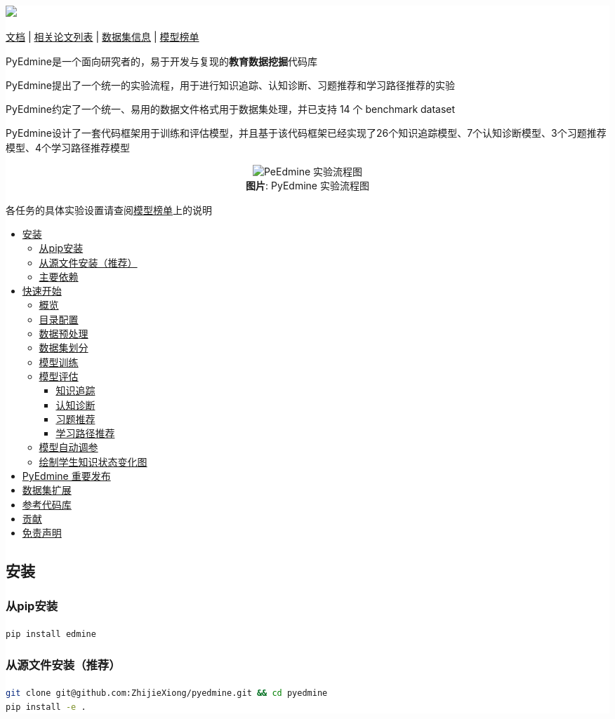 [![](./asset/img/pypi_icon.png)](https://pypi.org/project/edmine/)

[文档] | [相关论文列表] | [数据集信息] | [模型榜单]

[文档]: https://zhijiexiong.github.io/sub-page/pyedmine/document/site/index.html
[数据集信息]: https://zhijiexiong.github.io/sub-page/pyedmine/datasetInfo.html
[相关论文列表]: https://zhijiexiong.github.io/sub-page/pyedmine/paperCollection.html
[模型榜单]: https://zhijiexiong.github.io/sub-page/pyedmine/rankingList.html

PyEdmine是一个面向研究者的，易于开发与复现的**教育数据挖掘**代码库

PyEdmine提出了一个统一的实验流程，用于进行知识追踪、认知诊断、习题推荐和学习路径推荐的实验

PyEdmine约定了一个统一、易用的数据文件格式用于数据集处理，并已支持 14 个 benchmark dataset

PyEdmine设计了一套代码框架用于训练和评估模型，并且基于该代码框架已经实现了26个知识追踪模型、7个认知诊断模型、3个习题推荐模型、4个学习路径推荐模型


<p align="center">
  <img src="asset/img/ExperimentalFlowChart.jpg" alt="PeEdmine 实验流程图" width="600">
  <br>
  <b>图片</b>: PyEdmine 实验流程图
</p>

各任务的具体实验设置请查阅[模型榜单](https://zhijiexiong.github.io/sub-page/pyedmine/rankingList.html)上的说明


- [安装](#安装)
  - [从pip安装](#从pip安装)
  - [从源文件安装（推荐）](#从源文件安装推荐)
  - [主要依赖](#主要依赖)
- [快速开始](#快速开始)
  - [概览](#概览)
  - [目录配置](#目录配置)
  - [数据预处理](#数据预处理)
  - [数据集划分](#数据集划分)
  - [模型训练](#模型训练)
  - [模型评估](#模型评估)
    - [知识追踪](#知识追踪)
    - [认知诊断](#认知诊断)
    - [习题推荐](#习题推荐)
    - [学习路径推荐](#学习路径推荐)
  - [模型自动调参](#模型自动调参)
  - [绘制学生知识状态变化图](#绘制学生知识状态变化图)
- [PyEdmine 重要发布](#pyedmine-重要发布)
- [数据集扩展](#数据集扩展)
- [参考代码库](#参考代码库)
- [贡献](#贡献)
- [免责声明](#免责声明)


## 安装

### 从pip安装

```bash
pip install edmine
```

### 从源文件安装（推荐）
```bash
git clone git@github.com:ZhijieXiong/pyedmine.git && cd pyedmine
pip install -e .
```
